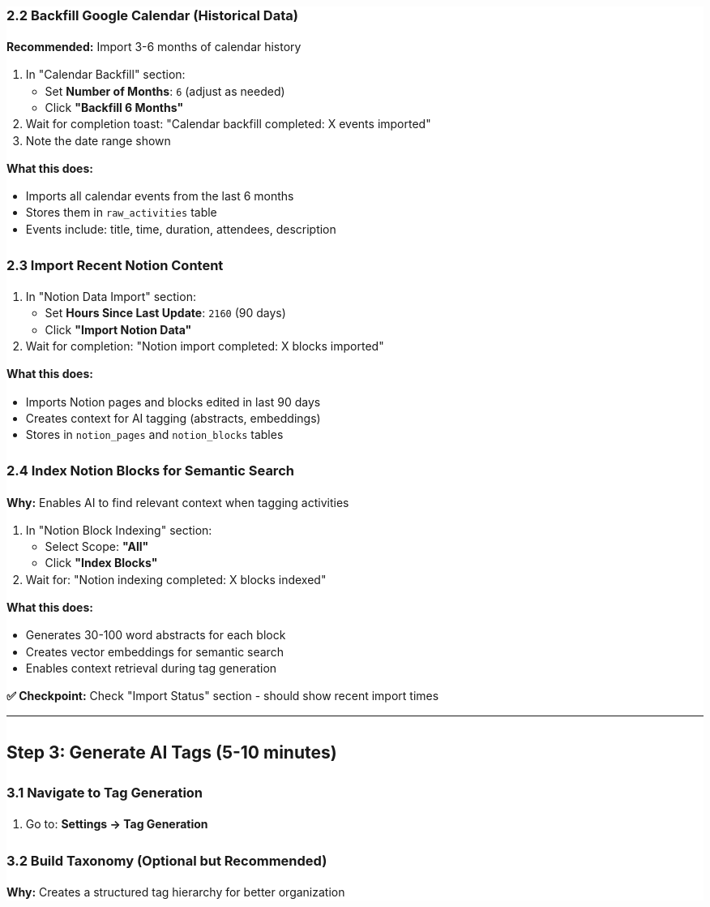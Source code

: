 ### 2.2 Backfill Google Calendar (Historical Data)

**Recommended:** Import 3-6 months of calendar history

1. In "Calendar Backfill" section:
   - Set **Number of Months**: `6` (adjust as needed)
   - Click **"Backfill 6 Months"**
2. Wait for completion toast: "Calendar backfill completed: X events imported"
3. Note the date range shown

**What this does:**
- Imports all calendar events from the last 6 months
- Stores them in `raw_activities` table
- Events include: title, time, duration, attendees, description

### 2.3 Import Recent Notion Content

1. In "Notion Data Import" section:
   - Set **Hours Since Last Update**: `2160` (90 days)
   - Click **"Import Notion Data"**
2. Wait for completion: "Notion import completed: X blocks imported"

**What this does:**
- Imports Notion pages and blocks edited in last 90 days
- Creates context for AI tagging (abstracts, embeddings)
- Stores in `notion_pages` and `notion_blocks` tables

### 2.4 Index Notion Blocks for Semantic Search

**Why:** Enables AI to find relevant context when tagging activities

1. In "Notion Block Indexing" section:
   - Select Scope: **"All"**
   - Click **"Index Blocks"**
2. Wait for: "Notion indexing completed: X blocks indexed"

**What this does:**
- Generates 30-100 word abstracts for each block
- Creates vector embeddings for semantic search
- Enables context retrieval during tag generation

**✅ Checkpoint:** Check "Import Status" section - should show recent import times

---

## Step 3: Generate AI Tags (5-10 minutes)

### 3.1 Navigate to Tag Generation
1. Go to: **Settings → Tag Generation**

### 3.2 Build Taxonomy (Optional but Recommended)

**Why:** Creates a structured tag hierarchy for better organization
